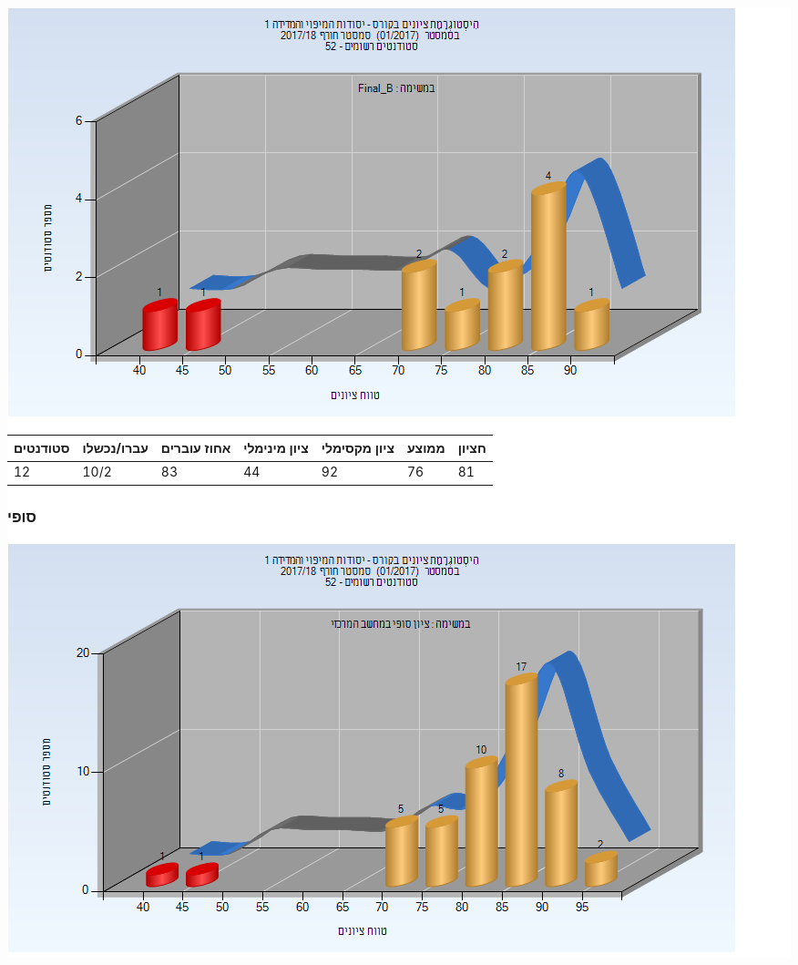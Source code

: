 ![201701 Final_B](201701/Final_B.png)

| סטודנטים | עברו/נכשלו | אחוז עוברים | ציון מינימלי | ציון מקסימלי | ממוצע | חציון |
| ---- | ---- | ---- | ---- | ---- | ---- | ---- |
| 12 | 10/2 | 83 | 44 | 92 | 76 | 81 |

<h3 id="201701-Finals">סופי</h3>

![201701 Finals](201701/Finals.png)
